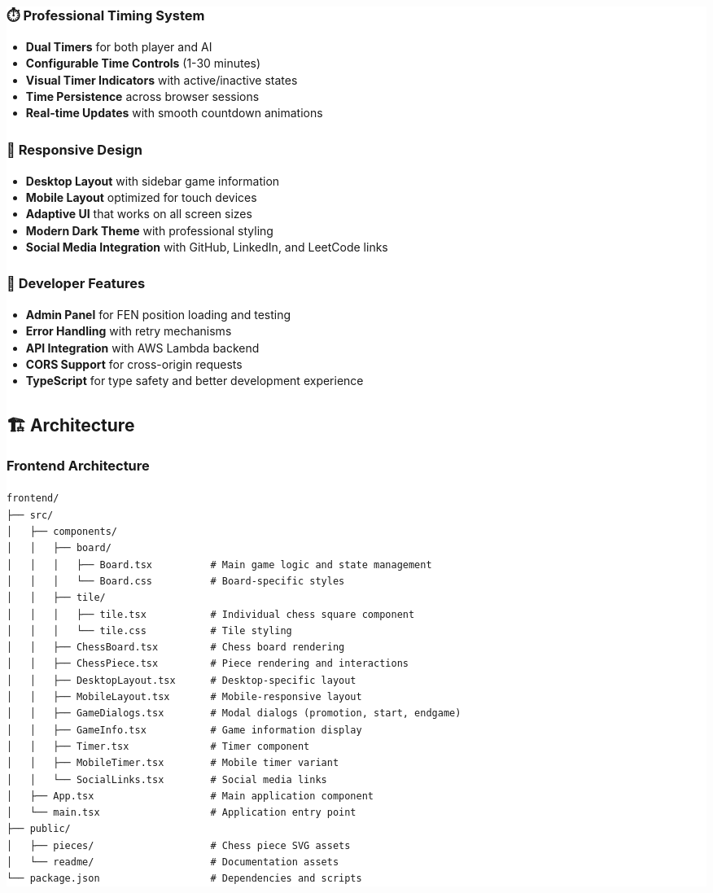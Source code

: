 ### ⏱️ **Professional Timing System**
- **Dual Timers** for both player and AI
- **Configurable Time Controls** (1-30 minutes)
- **Visual Timer Indicators** with active/inactive states
- **Time Persistence** across browser sessions
- **Real-time Updates** with smooth countdown animations

### 📱 **Responsive Design**
- **Desktop Layout** with sidebar game information
- **Mobile Layout** optimized for touch devices
- **Adaptive UI** that works on all screen sizes
- **Modern Dark Theme** with professional styling
- **Social Media Integration** with GitHub, LinkedIn, and LeetCode links

### 🔧 **Developer Features**
- **Admin Panel** for FEN position loading and testing
- **Error Handling** with retry mechanisms
- **API Integration** with AWS Lambda backend
- **CORS Support** for cross-origin requests
- **TypeScript** for type safety and better development experience

## 🏗️ Architecture

### Frontend Architecture

```
frontend/
├── src/
│   ├── components/
│   │   ├── board/
│   │   │   ├── Board.tsx          # Main game logic and state management
│   │   │   └── Board.css          # Board-specific styles
│   │   ├── tile/
│   │   │   ├── tile.tsx           # Individual chess square component
│   │   │   └── tile.css           # Tile styling
│   │   ├── ChessBoard.tsx         # Chess board rendering
│   │   ├── ChessPiece.tsx         # Piece rendering and interactions
│   │   ├── DesktopLayout.tsx      # Desktop-specific layout
│   │   ├── MobileLayout.tsx       # Mobile-responsive layout
│   │   ├── GameDialogs.tsx        # Modal dialogs (promotion, start, endgame)
│   │   ├── GameInfo.tsx           # Game information display
│   │   ├── Timer.tsx              # Timer component
│   │   ├── MobileTimer.tsx        # Mobile timer variant
│   │   └── SocialLinks.tsx        # Social media links
│   ├── App.tsx                    # Main application component
│   └── main.tsx                   # Application entry point
├── public/
│   ├── pieces/                    # Chess piece SVG assets
│   └── readme/                    # Documentation assets
└── package.json                   # Dependencies and scripts
```
